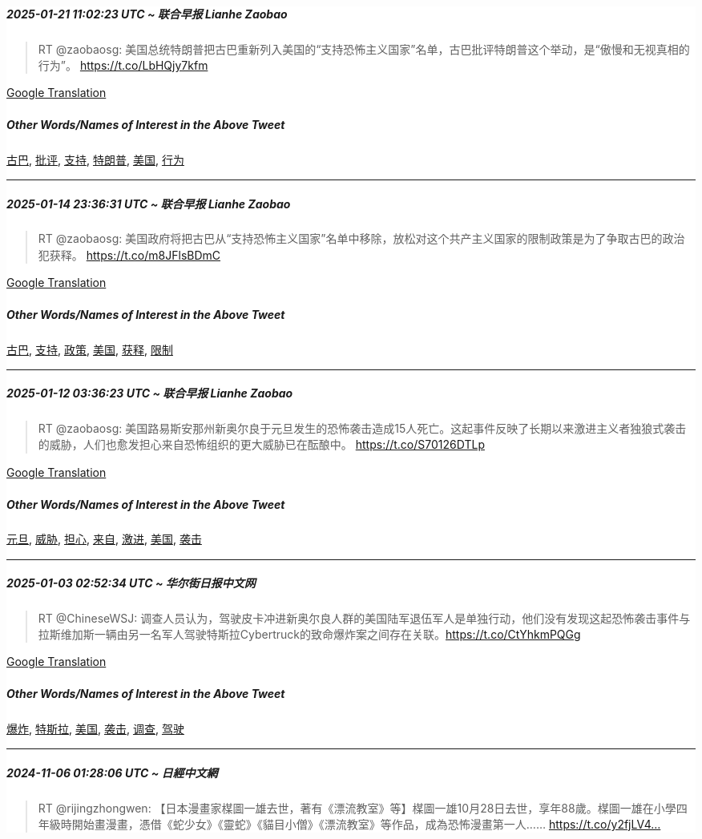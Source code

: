 ##### 2025-01-21 11:02:23 UTC ~ 联合早报 Lianhe Zaobao
> RT @zaobaosg: 美国总统特朗普把古巴重新列入美国的“支持恐怖主义国家”名单，古巴批评特朗普这个举动，是“傲慢和无视真相的行为”。 https://t.co/LbHQjy7kfm

[Google Translation](https://translate.google.com/?hi=en&tab=TT&sl=zh-CN&tl=en&op=translate&text=RT+%40zaobaosg%3A+%E7%BE%8E%E5%9B%BD%E6%80%BB%E7%BB%9F%E7%89%B9%E6%9C%97%E6%99%AE%E6%8A%8A%E5%8F%A4%E5%B7%B4%E9%87%8D%E6%96%B0%E5%88%97%E5%85%A5%E7%BE%8E%E5%9B%BD%E7%9A%84%E2%80%9C%E6%94%AF%E6%8C%81%E6%81%90%E6%80%96%E4%B8%BB%E4%B9%89%E5%9B%BD%E5%AE%B6%E2%80%9D%E5%90%8D%E5%8D%95%EF%BC%8C%E5%8F%A4%E5%B7%B4%E6%89%B9%E8%AF%84%E7%89%B9%E6%9C%97%E6%99%AE%E8%BF%99%E4%B8%AA%E4%B8%BE%E5%8A%A8%EF%BC%8C%E6%98%AF%E2%80%9C%E5%82%B2%E6%85%A2%E5%92%8C%E6%97%A0%E8%A7%86%E7%9C%9F%E7%9B%B8%E7%9A%84%E8%A1%8C%E4%B8%BA%E2%80%9D%E3%80%82+https%3A%2F%2Ft.co%2FLbHQjy7kfm)
##### Other Words/Names of Interest in the Above Tweet
[古巴](古巴.md), [批评](批评.md), [支持](支持.md), [特朗普](特朗普.md), [美国](美国.md), [行为](行为.md)
___
##### 2025-01-14 23:36:31 UTC ~ 联合早报 Lianhe Zaobao
> RT @zaobaosg: 美国政府将把古巴从“支持恐怖主义国家”名单中移除，放松对这个共产主义国家的限制政策是为了争取古巴的政治犯获释。 https://t.co/m8JFlsBDmC

[Google Translation](https://translate.google.com/?hi=en&tab=TT&sl=zh-CN&tl=en&op=translate&text=RT+%40zaobaosg%3A+%E7%BE%8E%E5%9B%BD%E6%94%BF%E5%BA%9C%E5%B0%86%E6%8A%8A%E5%8F%A4%E5%B7%B4%E4%BB%8E%E2%80%9C%E6%94%AF%E6%8C%81%E6%81%90%E6%80%96%E4%B8%BB%E4%B9%89%E5%9B%BD%E5%AE%B6%E2%80%9D%E5%90%8D%E5%8D%95%E4%B8%AD%E7%A7%BB%E9%99%A4%EF%BC%8C%E6%94%BE%E6%9D%BE%E5%AF%B9%E8%BF%99%E4%B8%AA%E5%85%B1%E4%BA%A7%E4%B8%BB%E4%B9%89%E5%9B%BD%E5%AE%B6%E7%9A%84%E9%99%90%E5%88%B6%E6%94%BF%E7%AD%96%E6%98%AF%E4%B8%BA%E4%BA%86%E4%BA%89%E5%8F%96%E5%8F%A4%E5%B7%B4%E7%9A%84%E6%94%BF%E6%B2%BB%E7%8A%AF%E8%8E%B7%E9%87%8A%E3%80%82+https%3A%2F%2Ft.co%2Fm8JFlsBDmC)
##### Other Words/Names of Interest in the Above Tweet
[古巴](古巴.md), [支持](支持.md), [政策](政策.md), [美国](美国.md), [获释](获释.md), [限制](限制.md)
___
##### 2025-01-12 03:36:23 UTC ~ 联合早报 Lianhe Zaobao
> RT @zaobaosg: 美国路易斯安那州新奥尔良于元旦发生的恐怖袭击造成15人死亡。这起事件反映了长期以来激进主义者独狼式袭击的威胁，人们也愈发担心来自恐怖组织的更大威胁已在酝酿中。 https://t.co/S70126DTLp

[Google Translation](https://translate.google.com/?hi=en&tab=TT&sl=zh-CN&tl=en&op=translate&text=RT+%40zaobaosg%3A+%E7%BE%8E%E5%9B%BD%E8%B7%AF%E6%98%93%E6%96%AF%E5%AE%89%E9%82%A3%E5%B7%9E%E6%96%B0%E5%A5%A5%E5%B0%94%E8%89%AF%E4%BA%8E%E5%85%83%E6%97%A6%E5%8F%91%E7%94%9F%E7%9A%84%E6%81%90%E6%80%96%E8%A2%AD%E5%87%BB%E9%80%A0%E6%88%9015%E4%BA%BA%E6%AD%BB%E4%BA%A1%E3%80%82%E8%BF%99%E8%B5%B7%E4%BA%8B%E4%BB%B6%E5%8F%8D%E6%98%A0%E4%BA%86%E9%95%BF%E6%9C%9F%E4%BB%A5%E6%9D%A5%E6%BF%80%E8%BF%9B%E4%B8%BB%E4%B9%89%E8%80%85%E7%8B%AC%E7%8B%BC%E5%BC%8F%E8%A2%AD%E5%87%BB%E7%9A%84%E5%A8%81%E8%83%81%EF%BC%8C%E4%BA%BA%E4%BB%AC%E4%B9%9F%E6%84%88%E5%8F%91%E6%8B%85%E5%BF%83%E6%9D%A5%E8%87%AA%E6%81%90%E6%80%96%E7%BB%84%E7%BB%87%E7%9A%84%E6%9B%B4%E5%A4%A7%E5%A8%81%E8%83%81%E5%B7%B2%E5%9C%A8%E9%85%9D%E9%85%BF%E4%B8%AD%E3%80%82+https%3A%2F%2Ft.co%2FS70126DTLp)
##### Other Words/Names of Interest in the Above Tweet
[元旦](元旦.md), [威胁](威胁.md), [担心](担心.md), [来自](来自.md), [激进](激进.md), [美国](美国.md), [袭击](袭击.md)
___
##### 2025-01-03 02:52:34 UTC ~ 华尔街日报中文网
> RT @ChineseWSJ: 调查人员认为，驾驶皮卡冲进新奥尔良人群的美国陆军退伍军人是单独行动，他们没有发现这起恐怖袭击事件与拉斯维加斯一辆由另一名军人驾驶特斯拉Cybertruck的致命爆炸案之间存在关联。https://t.co/CtYhkmPQGg

[Google Translation](https://translate.google.com/?hi=en&tab=TT&sl=zh-CN&tl=en&op=translate&text=RT+%40ChineseWSJ%3A+%E8%B0%83%E6%9F%A5%E4%BA%BA%E5%91%98%E8%AE%A4%E4%B8%BA%EF%BC%8C%E9%A9%BE%E9%A9%B6%E7%9A%AE%E5%8D%A1%E5%86%B2%E8%BF%9B%E6%96%B0%E5%A5%A5%E5%B0%94%E8%89%AF%E4%BA%BA%E7%BE%A4%E7%9A%84%E7%BE%8E%E5%9B%BD%E9%99%86%E5%86%9B%E9%80%80%E4%BC%8D%E5%86%9B%E4%BA%BA%E6%98%AF%E5%8D%95%E7%8B%AC%E8%A1%8C%E5%8A%A8%EF%BC%8C%E4%BB%96%E4%BB%AC%E6%B2%A1%E6%9C%89%E5%8F%91%E7%8E%B0%E8%BF%99%E8%B5%B7%E6%81%90%E6%80%96%E8%A2%AD%E5%87%BB%E4%BA%8B%E4%BB%B6%E4%B8%8E%E6%8B%89%E6%96%AF%E7%BB%B4%E5%8A%A0%E6%96%AF%E4%B8%80%E8%BE%86%E7%94%B1%E5%8F%A6%E4%B8%80%E5%90%8D%E5%86%9B%E4%BA%BA%E9%A9%BE%E9%A9%B6%E7%89%B9%E6%96%AF%E6%8B%89Cybertruck%E7%9A%84%E8%87%B4%E5%91%BD%E7%88%86%E7%82%B8%E6%A1%88%E4%B9%8B%E9%97%B4%E5%AD%98%E5%9C%A8%E5%85%B3%E8%81%94%E3%80%82https%3A%2F%2Ft.co%2FCtYhkmPQGg)
##### Other Words/Names of Interest in the Above Tweet
[爆炸](爆炸.md), [特斯拉](特斯拉.md), [美国](美国.md), [袭击](袭击.md), [调查](调查.md), [驾驶](驾驶.md)
___
##### 2024-11-06 01:28:06 UTC ~ 日經中文網
> RT @rijingzhongwen: 【日本漫畫家楳圖一雄去世，著有《漂流教室》等】楳圖一雄10月28日去世，享年88歲。楳圖一雄在小學四年級時開始畫漫畫，憑借《蛇少女》《靈蛇》《貓目小僧》《漂流教室》等作品，成為恐怖漫畫第一人…… https://t.co/y2fjLV4…
